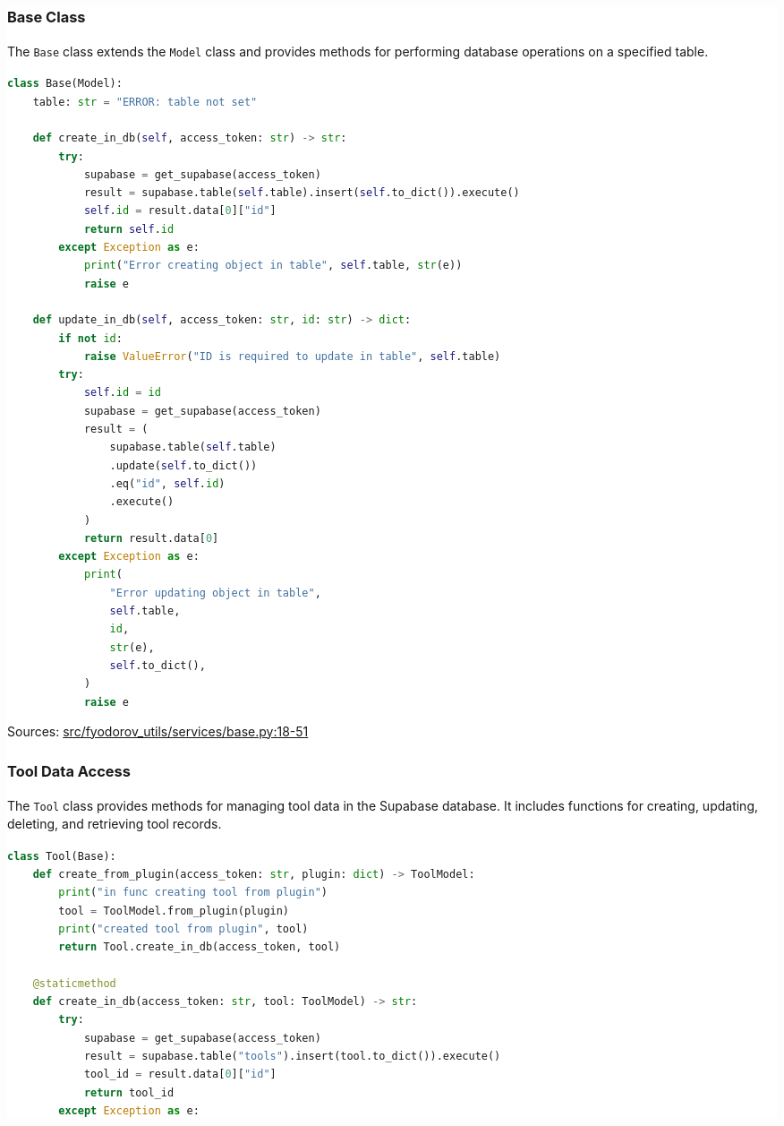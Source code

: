 ### Base Class

The `Base` class extends the `Model` class and provides methods for performing database operations on a specified table.

```python
class Base(Model):
    table: str = "ERROR: table not set"

    def create_in_db(self, access_token: str) -> str:
        try:
            supabase = get_supabase(access_token)
            result = supabase.table(self.table).insert(self.to_dict()).execute()
            self.id = result.data[0]["id"]
            return self.id
        except Exception as e:
            print("Error creating object in table", self.table, str(e))
            raise e

    def update_in_db(self, access_token: str, id: str) -> dict:
        if not id:
            raise ValueError("ID is required to update in table", self.table)
        try:
            self.id = id
            supabase = get_supabase(access_token)
            result = (
                supabase.table(self.table)
                .update(self.to_dict())
                .eq("id", self.id)
                .execute()
            )
            return result.data[0]
        except Exception as e:
            print(
                "Error updating object in table",
                self.table,
                id,
                str(e),
                self.to_dict(),
            )
            raise e
```
Sources: [src/fyodorov_utils/services/base.py:18-51]()

### Tool Data Access

The `Tool` class provides methods for managing tool data in the Supabase database. It includes functions for creating, updating, deleting, and retrieving tool records.

```python
class Tool(Base):
    def create_from_plugin(access_token: str, plugin: dict) -> ToolModel:
        print("in func creating tool from plugin")
        tool = ToolModel.from_plugin(plugin)
        print("created tool from plugin", tool)
        return Tool.create_in_db(access_token, tool)

    @staticmethod
    def create_in_db(access_token: str, tool: ToolModel) -> str:
        try:
            supabase = get_supabase(access_token)
            result = supabase.table("tools").insert(tool.to_dict()).execute()
            tool_id = result.data[0]["id"]
            return tool_id
        except Exception as e:
```